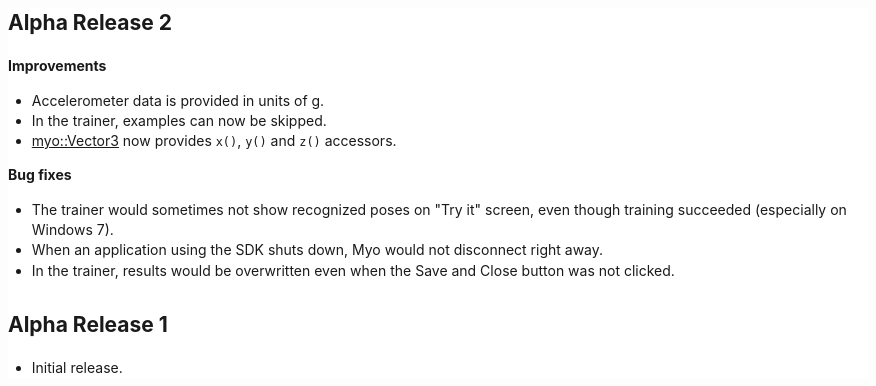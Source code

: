 ## Alpha Release 2

**Improvements**

*   Accelerometer data is provided in units of g.
*   In the trainer, examples can now be skipped.
*   [myo::Vector3](classmyo_1_1_vector3.html "A vector of three components. ") now provides `x()`, `y()` and `z()` accessors.

**Bug fixes**

*   The trainer would sometimes not show recognized poses on "Try it" screen, even though training succeeded (especially on Windows 7).
*   When an application using the SDK shuts down, Myo would not disconnect right away.
*   In the trainer, results would be overwritten even when the Save and Close button was not clicked.

## Alpha Release 1

*   Initial release.